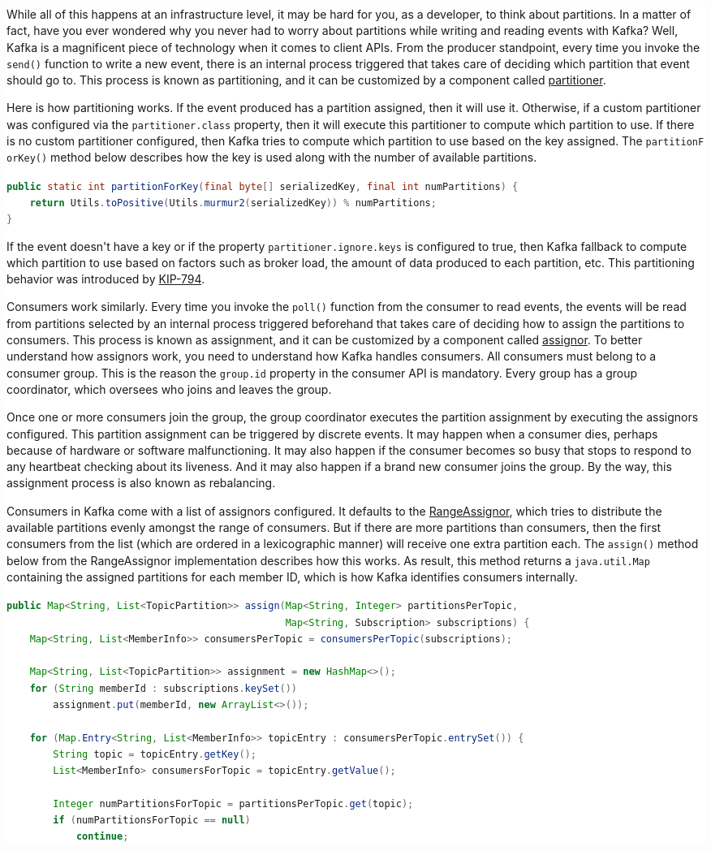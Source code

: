 While all of this happens at an infrastructure level, it may be hard for you, as a developer, to think about partitions. In a matter of fact, have you ever wondered why you never had to worry about partitions while writing and reading events with Kafka? Well, Kafka is a magnificent piece of technology when it comes to client APIs. From the producer standpoint, every time you invoke the `send()` function to write a new event, there is an internal process triggered that takes care of deciding which partition that event should go to. This process is known as partitioning, and it can be customized by a component called [partitioner](https://kafka.apache.org/32/javadoc/org/apache/kafka/clients/producer/Partitioner.html).

Here is how partitioning works. If the event produced has a partition assigned, then it will use it. Otherwise, if a custom partitioner was configured via the `partitioner.class` property, then it will execute this partitioner to compute which partition to use. If there is no custom partitioner configured, then Kafka tries to compute which partition to use based on the key assigned. The `partitionForKey()` method below describes how the key is used along with the number of available partitions.

```java
public static int partitionForKey(final byte[] serializedKey, final int numPartitions) {
    return Utils.toPositive(Utils.murmur2(serializedKey)) % numPartitions;
}
```

If the event doesn't have a key or if the property `partitioner.ignore.keys` is configured to true, then Kafka fallback to compute which partition to use based on factors such as broker load, the amount of data produced to each partition, etc. This partitioning behavior was introduced by [KIP-794](https://cwiki.apache.org/confluence/display/KAFKA/KIP-794%3A+Strictly+Uniform+Sticky+Partitioner).

Consumers work similarly. Every time you invoke the `poll()` function from the consumer to read events, the events will be read from partitions selected by an internal process triggered beforehand that takes care of deciding how to assign the partitions to consumers. This process is known as assignment, and it can be customized by a component called [assignor](https://kafka.apache.org/32/javadoc/org/apache/kafka/clients/consumer/ConsumerPartitionAssignor.html). To better understand how assignors work, you need to understand how Kafka handles consumers. All consumers must belong to a consumer group. This is the reason the `group.id` property in the consumer API is mandatory. Every group has a group coordinator, which oversees who joins and leaves the group.

Once one or more consumers join the group, the group coordinator executes the partition assignment by executing the assignors configured. This partition assignment can be triggered by discrete events. It may happen when a consumer dies, perhaps because of hardware or software malfunctioning. It may also happen if the consumer becomes so busy that stops to respond to any heartbeat checking about its liveness. And it may also happen if a brand new consumer joins the group. By the way, this assignment process is also known as rebalancing.

Consumers in Kafka come with a list of assignors configured. It defaults to the [RangeAssignor](https://kafka.apache.org/32/javadoc/org/apache/kafka/clients/consumer/RangeAssignor.html), which tries to distribute the available partitions evenly amongst the range of consumers. But if there are more partitions than consumers, then the first consumers from the list (which are ordered in a lexicographic manner) will receive one extra partition each. The `assign()` method below from the RangeAssignor implementation describes how this works. As result, this method returns a `java.util.Map` containing the assigned partitions for each member ID, which is how Kafka identifies consumers internally.

```java
public Map<String, List<TopicPartition>> assign(Map<String, Integer> partitionsPerTopic,
                                                Map<String, Subscription> subscriptions) {
    Map<String, List<MemberInfo>> consumersPerTopic = consumersPerTopic(subscriptions);

    Map<String, List<TopicPartition>> assignment = new HashMap<>();
    for (String memberId : subscriptions.keySet())
        assignment.put(memberId, new ArrayList<>());

    for (Map.Entry<String, List<MemberInfo>> topicEntry : consumersPerTopic.entrySet()) {
        String topic = topicEntry.getKey();
        List<MemberInfo> consumersForTopic = topicEntry.getValue();

        Integer numPartitionsForTopic = partitionsPerTopic.get(topic);
        if (numPartitionsForTopic == null)
            continue;

```